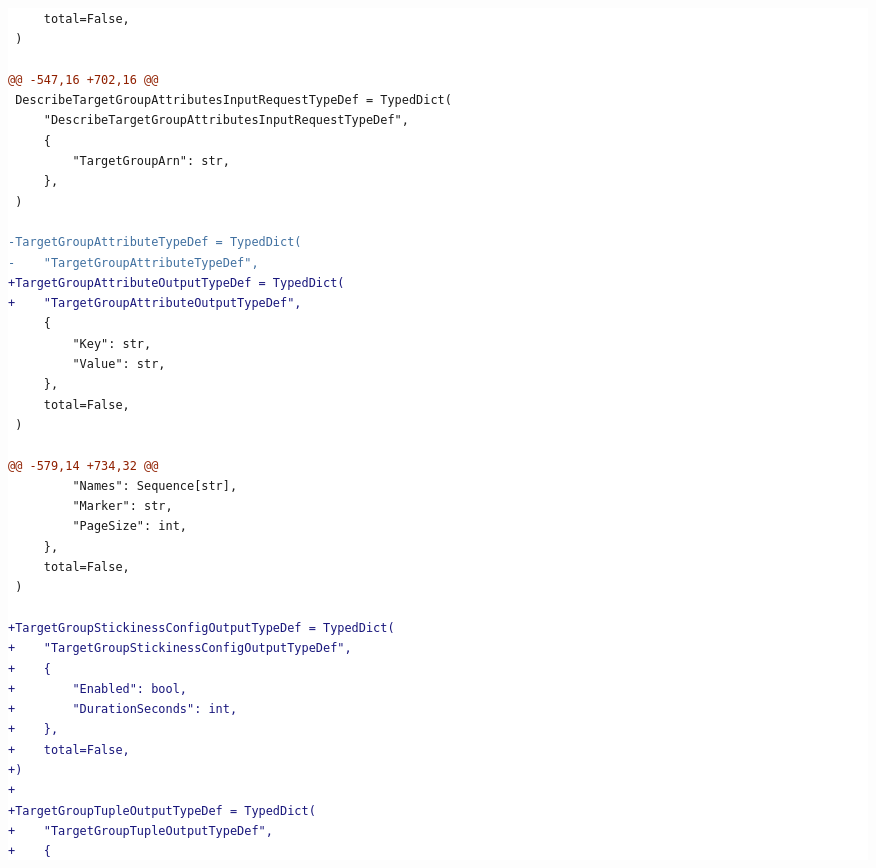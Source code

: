 ```diff
     total=False,
 )
 
@@ -547,16 +702,16 @@
 DescribeTargetGroupAttributesInputRequestTypeDef = TypedDict(
     "DescribeTargetGroupAttributesInputRequestTypeDef",
     {
         "TargetGroupArn": str,
     },
 )
 
-TargetGroupAttributeTypeDef = TypedDict(
-    "TargetGroupAttributeTypeDef",
+TargetGroupAttributeOutputTypeDef = TypedDict(
+    "TargetGroupAttributeOutputTypeDef",
     {
         "Key": str,
         "Value": str,
     },
     total=False,
 )
 
@@ -579,14 +734,32 @@
         "Names": Sequence[str],
         "Marker": str,
         "PageSize": int,
     },
     total=False,
 )
 
+TargetGroupStickinessConfigOutputTypeDef = TypedDict(
+    "TargetGroupStickinessConfigOutputTypeDef",
+    {
+        "Enabled": bool,
+        "DurationSeconds": int,
+    },
+    total=False,
+)
+
+TargetGroupTupleOutputTypeDef = TypedDict(
+    "TargetGroupTupleOutputTypeDef",
+    {
